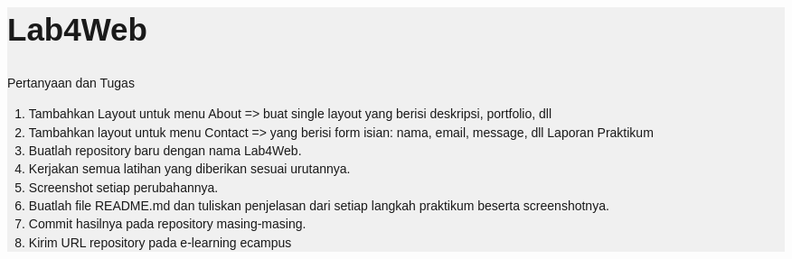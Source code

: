 # Lab4Web

Pertanyaan dan Tugas
1. Tambahkan Layout untuk menu About
=> buat single layout yang berisi deskripsi, portfolio, dll
2. Tambahkan layout untuk menu Contact
=> yang berisi form isian: nama, email, message, dll
Laporan Praktikum
1. Buatlah repository baru dengan nama Lab4Web.
2. Kerjakan semua latihan yang diberikan sesuai urutannya.
3. Screenshot setiap perubahannya.
4. Buatlah file README.md dan tuliskan penjelasan dari setiap langkah praktikum beserta
screenshotnya.
5. Commit hasilnya pada repository masing-masing.
6. Kirim URL repository pada e-learning ecampus

<!DOCTYPE html>
<html lang="id">
<head>
    <meta charset="UTF-8">
    <meta name="viewport" content="width=device-width, initial-scale=1.0">
    <title>Portofolio Saya</title>
    <style>
        body {
            font-family: Arial, sans-serif;
            background-color: #f0f0f0;
            margin: 0;
            padding: 0;
        }

        header {
            background-color: #333;
            color: #fff;
            text-align: center;
            padding: 2em 0;
        }

        h1 {
            font-size: 2.5em;
        }

        .container {
            max-width: 800px;
            margin: 0 auto;
            padding: 20px;
            background-color: #fff;
            box-shadow: 0 0 10px rgba(0, 0, 0, 0.2);
            border-radius: 10px;
        }

        .portfolio-item {
            margin-bottom: 20px;
        }
